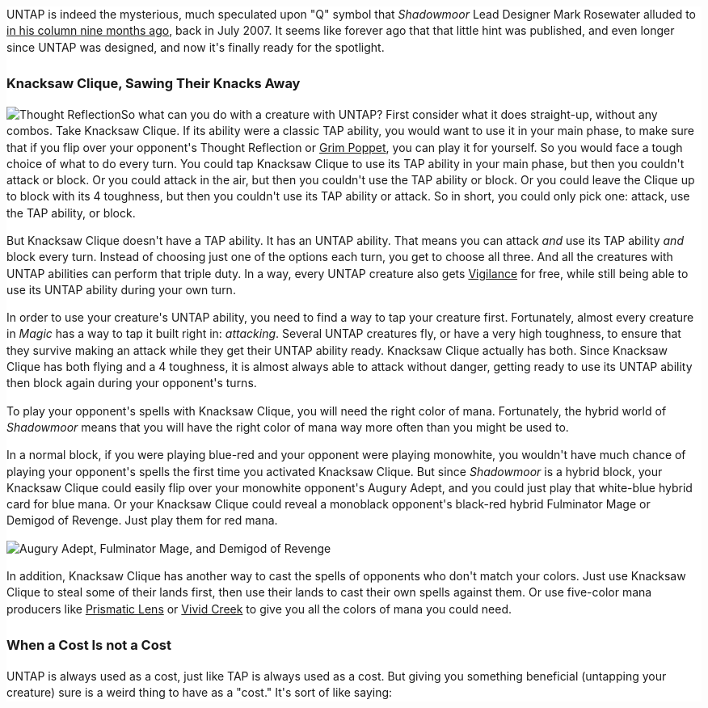 UNTAP is indeed the mysterious, much speculated upon "Q" symbol that *Shadowmoor* Lead Designer Mark Rosewater alluded to [in his column nine months ago](http://archive.wizards.com/Magic/Magazine/Article.aspx?x=mtgcom/daily/mr289), back in July 2007. It seems like forever ago that that little hint was published, and even longer since UNTAP was designed, and now it's finally ready for the spotlight.


### Knacksaw Clique, Sawing Their Knacks Away


![Thought Reflection](https://media.wizards.com/legacy/magic/images/mtgcom/products/shadowmoor/images/dc9z3ucxdr_en.jpg)So what can you do with a creature with UNTAP? First consider what it does straight-up, without any combos. Take Knacksaw Clique. If its ability were a classic TAP ability, you would want to use it in your main phase, to make sure that if you flip over your opponent's Thought Reflection or [Grim Poppet](http://archive.wizards.com/Magic/Magazine/Article.aspx?x=mtgcom/arcana/1567), you can play it for yourself. So you would face a tough choice of what to do every turn. You could tap Knacksaw Clique to use its TAP ability in your main phase, but then you couldn't attack or block. Or you could attack in the air, but then you couldn't use the TAP ability or block. Or you could leave the Clique up to block with its 4 toughness, but then you couldn't use its TAP ability or attack. So in short, you could only pick one: attack, use the TAP ability, or block.


But Knacksaw Clique doesn't have a TAP ability. It has an UNTAP ability. That means you can attack *and* use its TAP ability *and* block every turn. Instead of choosing just one of the options each turn, you get to choose all three. And all the creatures with UNTAP abilities can perform that triple duty. In a way, every UNTAP creature also gets [Vigilance](http://gatherer.wizards.com/Pages/Card/Details.aspx?name=Vigilance) for free, while still being able to use its UNTAP ability during your own turn.


In order to use your creature's UNTAP ability, you need to find a way to tap your creature first. Fortunately, almost every creature in *Magic* has a way to tap it built right in: *attacking*. Several UNTAP creatures fly, or have a very high toughness, to ensure that they survive making an attack while they get their UNTAP ability ready. Knacksaw Clique actually has both. Since Knacksaw Clique has both flying and a 4 toughness, it is almost always able to attack without danger, getting ready to use its UNTAP ability then block again during your opponent's turns.


To play your opponent's spells with Knacksaw Clique, you will need the right color of mana. Fortunately, the hybrid world of *Shadowmoor* means that you will have the right color of mana way more often than you might be used to.


In a normal block, if you were playing blue-red and your opponent were playing monowhite, you wouldn't have much chance of playing your opponent's spells the first time you activated Knacksaw Clique. But since *Shadowmoor* is a hybrid block, your Knacksaw Clique could easily flip over your monowhite opponent's Augury Adept, and you could just play that white-blue hybrid card for blue mana. Or your Knacksaw Clique could reveal a monoblack opponent's black-red hybrid Fulminator Mage or Demigod of Revenge. Just play them for red mana.


![Augury Adept, Fulminator Mage, and Demigod of Revenge](https://media.wizards.com/legacy/magic/images/mtgcom/fcpics/latest/db32_threecards.jpg)


In addition, Knacksaw Clique has another way to cast the spells of opponents who don't match your colors. Just use Knacksaw Clique to steal some of their lands first, then use their lands to cast their own spells against them. Or use five-color mana producers like [Prismatic Lens](http://gatherer.wizards.com/Pages/Card/Details.aspx?name=Prismatic+Lens) or [Vivid Creek](http://gatherer.wizards.com/Pages/Card/Details.aspx?name=Vivid+Creek) to give you all the colors of mana you could need.


### When a Cost Is not a Cost


UNTAP is always used as a cost, just like TAP is always used as a cost. But giving you something beneficial (untapping your creature) sure is a weird thing to have as a "cost." It's sort of like saying:

